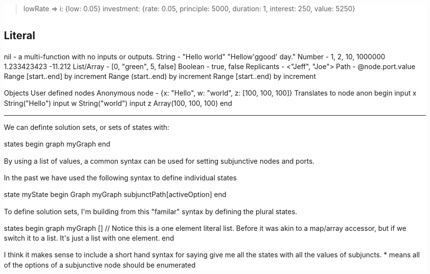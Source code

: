> lowRate
=> i: {low: 0.05}
investment: {rate: 0.05, principle: 5000, duration: 1, interest: 250, value: 5250}	

Literal
------------------
nil - a multi-function with no inputs or outputs.
String - "Hello world" "Hellow'ggood' day."
Number - 1, 2, 10, 1000000 1.233423423 -11.212
List/Array - [0, "green", 5, false]
Boolean - true, false
Replicants - <"Jeff", "Joe">
Path - @node.port.value
Range [start..end] by increment
Range (start..end) by increment
Range [start..end) by increment

Objects
User defined nodes
Anonymous node - {x: "Hello", w: "world", z: [100, 100, 100]}
	Translates to
	node anon begin
		input x String("Hello")
		input w String("world")
		input z Array(100, 100, 100)
	end

----
We can definte solution sets, or sets of states with:

states <name> begin
	graph myGraph
	<path> <list of values to be assigned to the path>
end

By using a list of values, a common syntax can be used for setting subjunctive nodes
and ports.

In the past we have used the following syntax to define individual states

state myState begin
	Graph myGraph
	subjunctPath[activeOption]
end

To define solution sets, I'm building from this "familar" syntax by defining the plural states.

states <name> begin
	graph myGraph
	<path to subjunct> [<active option>] // Notice this is a one element literal list. Before it was akin to a map/array accessor, but if we switch it to a list. It's just a list with one element.
end

I think it makes sense to include a short hand syntax for saying give me all the states with all
the values of subjuncts. * means all of the options of a subjunctive node should be enumerated

